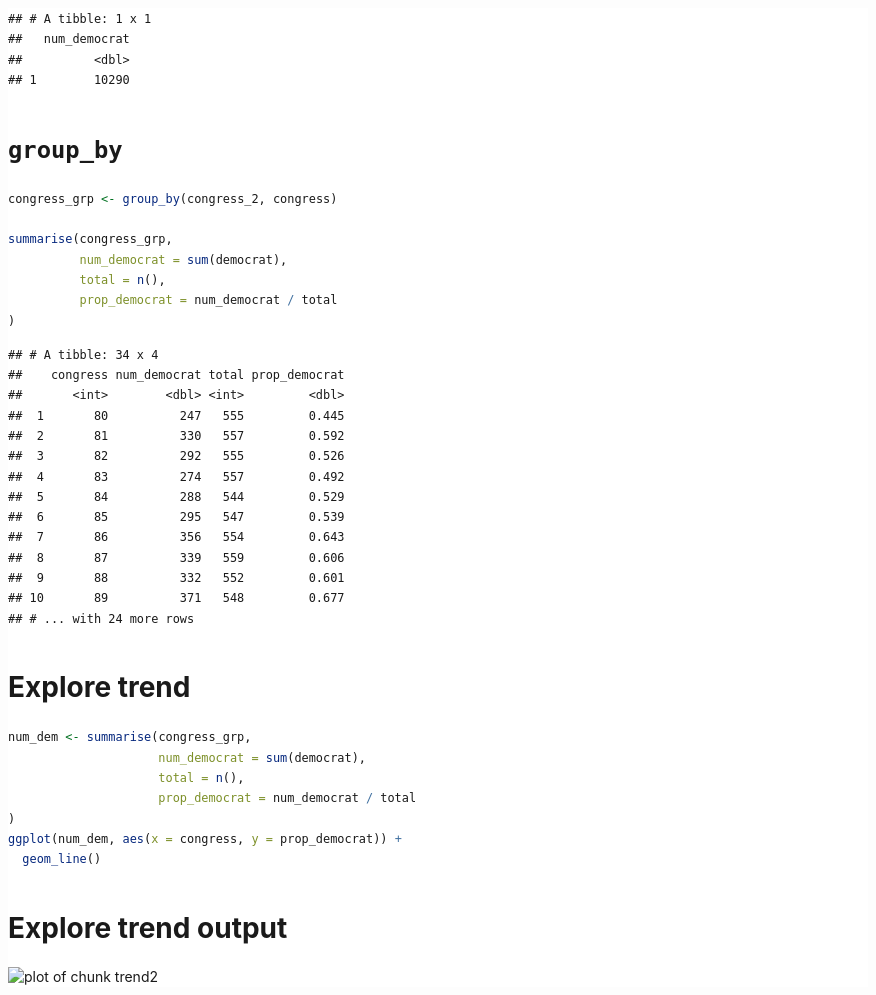 ```
## # A tibble: 1 x 1
##   num_democrat
##          <dbl>
## 1        10290
```



# `group_by`

```r
congress_grp <- group_by(congress_2, congress)

summarise(congress_grp, 
          num_democrat = sum(democrat),
          total = n(),
          prop_democrat = num_democrat / total
)
```

```
## # A tibble: 34 x 4
##    congress num_democrat total prop_democrat
##       <int>        <dbl> <int>         <dbl>
##  1       80          247   555         0.445
##  2       81          330   557         0.592
##  3       82          292   555         0.526
##  4       83          274   557         0.492
##  5       84          288   544         0.529
##  6       85          295   547         0.539
##  7       86          356   554         0.643
##  8       87          339   559         0.606
##  9       88          332   552         0.601
## 10       89          371   548         0.677
## # ... with 24 more rows
```



# Explore trend

```r
num_dem <- summarise(congress_grp, 
                     num_democrat = sum(democrat),
                     total = n(),
                     prop_democrat = num_democrat / total
)
ggplot(num_dem, aes(x = congress, y = prop_democrat)) + 
  geom_line()
```



# Explore trend output
![plot of chunk trend2](/figure/trend2-1.png)
